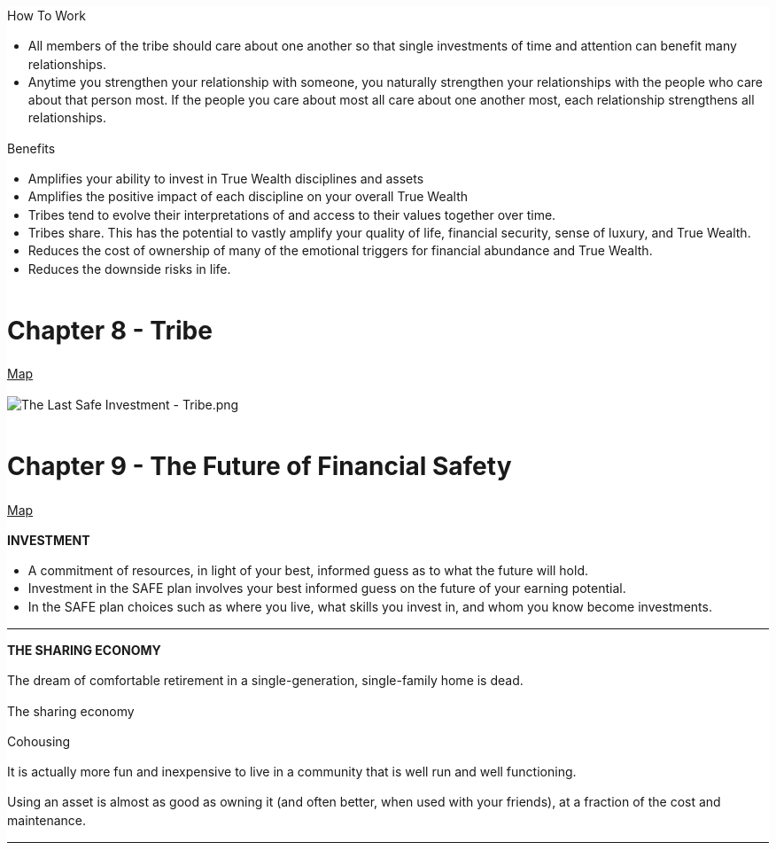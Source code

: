 How To Work

- All members of the tribe should care about one another so that single investments of time and attention can benefit many relationships.
- Anytime you strengthen your relationship with someone, you naturally strengthen your relationships with the people who care about that person most. If the people you care about most all care about one another most, each relationship strengthens all relationships.

Benefits

- Amplifies your ability to invest in True Wealth disciplines and assets
- Amplifies the positive impact of each discipline on your overall True Wealth
- Tribes tend to evolve their interpretations of and access to their values together over time.
- Tribes share. This has the potential to vastly amplify your quality of life, financial security, sense of luxury, and True Wealth.
- Reduces the cost of ownership of many of the emotional triggers for financial abundance and True Wealth.
- Reduces the downside risks in life.

# Chapter 8 - Tribe

[Map](http://maps.google.com/maps?z=6&q=16.056762,120.453679)

![The Last Safe Investment - Tribe.png](https://res.craft.do/user/full/63534923-d6b9-bddc-93d1-c854ccf112a8/doc/C5ECE674-4F3B-4FCD-9674-885897819B64/9D471AF9-2D94-42E6-A005-B8957FD250A9_2/The%20Last%20Safe%20Investment%20-%20Tribe.png)

# Chapter 9 - The Future of Financial Safety

[Map](http://maps.google.com/maps?z=6&q=16.056762,120.453679)

**INVESTMENT**

- A commitment of resources, in light of your best, informed guess as to what the future will hold.
- Investment in the SAFE plan involves your best informed guess on the future of your earning potential.
- In the SAFE plan choices such as where you live, what skills you invest in, and whom you know become investments.

---

**THE SHARING ECONOMY**

The dream of comfortable retirement in a single-generation, single-family home is dead.

The sharing economy

Cohousing

It is actually more fun and inexpensive to live in a community that is well run and well functioning.

Using an asset is almost as good as owning it (and often better, when used with your friends), at a fraction of the cost and maintenance.

---
